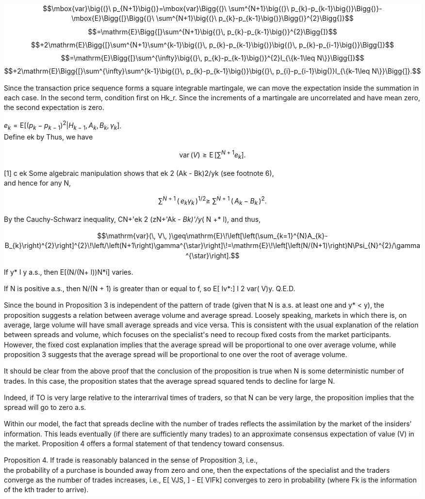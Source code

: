$$\mbox{var}\big{(}\ p_{N+1}\big{)}=\mbox{var}\Bigg{(}\ \sum^{N+1}\big{(}\ p_{k}-p_{k-1}\big{)}\Bigg{)}-\mbox{E}\Bigg{[}\Bigg{(}\ \sum^{N+1}\big{(}\ p_{k}-p_{k-1}\big{)}\Bigg{)}^{2}\Bigg{]}$$
$$=\mathrm{E}\Bigg{[}\sum^{N+1}\big{(}\,     p_{k}-p_{k-1}\big{)}^{2}\Bigg{]}$$  $$+2\mathrm{E}\Bigg{[}\sum^{N+1}\sum^{k-1}\big{(}\,     p_{k}-p_{k-1}\big{)}\big{(}\,     p_{k}-p_{i-1}\big{)}\Bigg{]}$$  $$=\mathrm{E}\Bigg{[}\sum^{\infty}\big{(}\,     p_{k}-p_{k-1}\big{)}^{2}I_{\{k-1\leq N\}}\Bigg{]}$$  $$+2\mathrm{E}\Bigg{[}\sum^{\infty}\sum^{k-1}\big{(}\,     p_{k}-p_{k-1}\big{)}\big{(}\,     p_{i}-p_{i-1}\big{)}I_{\{k-1\leq N\}}\Bigg{]}.$$

Since the transaction price sequence forms a square integrable martingale,      we can move the expectation inside the summation in each case. In the second term,      condition first on Hk_r. Since the increments of a martingale are uncorrelated and have mean zero,      the second expectation is zero. 

$e_{k}=\mbox{E}[(p_{k}-p_{k-1})^{2}|H_{k-1},     A_{k},     B_{k},     \gamma_{k}]$.  
Define ek by Thus,      we have 

$$\operatorname{var}(V)\geq\operatorname{E}{\Bigg[}\sum^{N+1}e_{k}{\Bigg]}.$$

[1] c ek Some algebraic manipulation shows that ek 2 (Ak - Bk)2/yk (see footnote 6),      
and hence for any N,      

$$\sum^{N+1}\,     (\,     e_{k}\gamma_{k}\,     )^{1/2}\geq\ \sum^{N+1}\,     (\,     A_{k}-B_{k}\,     )^{2}.$$

By the Cauchy-Schwarz inequality,      CN+'ek 2 (zN+'Ak - *Bk)'/y*( N +* l),      and thus,      

$$\mathrm{var}(\,     V\,     )\geq\mathrm{E}\!\left[\left(\sum_{k=1}^{N}A_{k}-B_{k}\right)^{2}\right]^{2}\!\left/\left(N+1\right)\gamma^{\star}\right]\!=\mathrm{E}\!\left[\left(N/(N+1)\right)N\Psi_{N}^{2}/\gamma^{\star}\right].$$

If y* I y a.s.,      then E[(N/(N+ l))N*i] varies. 

If N is positive a.s.,      then N/(N + 1) is greater than or equal to f,      so E[ Iv*:] I 2 var( V)y. Q.E.D. 

Since the bound in Proposition 3 is independent of the pattern of trade 
(given that N is a.s. at least one and y* < y),      the proposition suggests a relation between average volume and average spread. Loosely speaking,      markets in which there is,      on average,      large volume will have small average spreads and vice versa. This is consistent with the usual explanation of the relation between spreads and volume,      which focuses on the specialist's need to recoup fixed costs from the market participants. However,      the fixed cost explanation implies that the average spread will be proportional to one over average volume,      while proposition 3 suggests that the average spread will be proportional to one over the root of average volume. 

It should be clear from the above proof that the conclusion of the proposition is true when N is some deterministic number of trades. In this case,      the proposition states that the average spread squared tends to decline for large N. 

Indeed,      if TO is very large relative to the interarrival times of traders,      so that N 
can be very large,      the proposition implies that the spread will go to zero a.s. 

Within our model,      the fact that spreads decline with the number of trades reflects the assimilation by the market of the insiders' information. This leads eventually (if there are sufficiently many trades) to an approximate consensus expectation of value (V) in the market. Proposition 4 offers a formal statement of that tendency toward consensus. 

Proposition 4. If trade is reasonably balanced in the sense of Proposition 3,      i.e.,      
the probability of a purchase is bounded away from zero and one,      then the expectations of the specialist and the traders converge as the number of trades increases,      i.e.,      E[ VJS,     ] - E[ VIFk] converges to zero in probability (where Fk is the information of the kth trader to arrive). 
